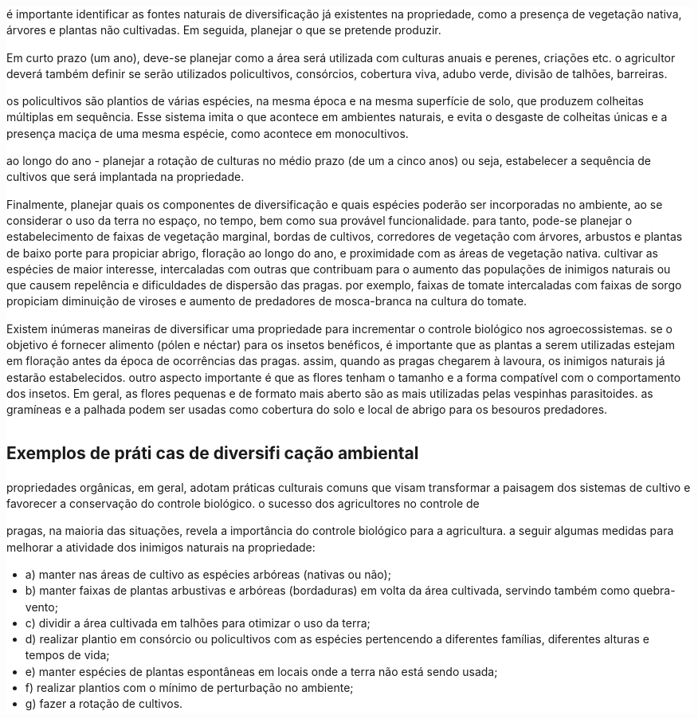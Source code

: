 é importante identificar as fontes naturais de diversificação já existentes na propriedade, como a presença de vegetação nativa, árvores e plantas não cultivadas. Em seguida, planejar o que se pretende produzir.

Em curto prazo (um ano), deve-se planejar como a área será utilizada com  culturas  anuais  e  perenes,  criações  etc.  o  agricultor  deverá  também definir se serão utilizados policultivos, consórcios, cobertura viva, adubo verde, divisão de talhões, barreiras.

os policultivos são plantios de várias espécies, na mesma época e na mesma superfície de solo, que produzem colheitas múltiplas em sequência. Esse sistema imita o que acontece em ambientes naturais, e evita o desgaste de  colheitas  únicas  e  a  presença  maciça  de  uma  mesma  espécie,  como acontece em monocultivos.

ao longo do ano - planejar a rotação de culturas no médio prazo (de um a cinco anos) ou seja, estabelecer a sequência de cultivos que será implantada na propriedade.

Finalmente, planejar quais os componentes de diversificação e quais espécies poderão ser incorporadas no ambiente, ao se considerar o uso da terra  no  espaço,  no  tempo,  bem  como  sua  provável  funcionalidade.  para tanto, pode-se planejar o estabelecimento de faixas de vegetação marginal, bordas de cultivos, corredores de vegetação com árvores, arbustos e plantas de baixo porte para propiciar abrigo, floração ao longo do ano, e proximidade com as áreas de vegetação nativa. cultivar as espécies de maior interesse, intercaladas  com  outras  que  contribuam  para  o  aumento  das  populações de inimigos naturais ou que causem repelência e dificuldades de dispersão das pragas. por exemplo, faixas de tomate intercaladas com faixas de sorgo propiciam diminuição de viroses e aumento de predadores de mosca-branca na cultura do tomate.

Existem  inúmeras  maneiras  de  diversificar  uma  propriedade  para incrementar  o  controle  biológico  nos  agroecossistemas.  se  o  objetivo  é fornecer  alimento  (pólen  e  néctar)  para  os  insetos  benéficos,  é  importante que  as  plantas  a  serem  utilizadas  estejam  em  floração  antes  da  época  de ocorrências  das  pragas.  assim,  quando  as  pragas  chegarem  à  lavoura,  os inimigos  naturais  já  estarão  estabelecidos.  outro  aspecto  importante  é  que as flores tenham o tamanho e a forma compatível com o comportamento dos insetos. Em geral, as flores pequenas e de formato mais aberto são as mais utilizadas pelas vespinhas parasitoides. as gramíneas e a palhada podem ser usadas como cobertura do solo e local de abrigo para os besouros predadores.

## Exemplos de práti  cas de diversifi  cação ambiental

propriedades  orgânicas,  em  geral,  adotam  práticas  culturais  comuns que  visam  transformar  a  paisagem  dos  sistemas  de  cultivo  e  favorecer  a conservação do controle biológico. o sucesso dos agricultores no controle de

pragas, na maioria das situações, revela a importância do controle biológico para a agricultura. a seguir algumas medidas para melhorar a atividade dos inimigos naturais na propriedade:

- a)  manter nas áreas de cultivo as espécies arbóreas (nativas ou não);
- b)    manter  faixas  de  plantas  arbustivas  e  arbóreas  (bordaduras)  em volta da área cultivada, servindo também como quebra-vento;
- c)  dividir a área cultivada em talhões para otimizar o uso da terra;
- d)  realizar plantio em  consórcio  ou  policultivos  com  as  espécies pertencendo  a  diferentes  famílias,  diferentes  alturas  e  tempos  de vida;
- e)  manter espécies de plantas espontâneas em locais onde a terra não está sendo usada;
- f) realizar plantios com o mínimo de perturbação no ambiente;
- g)  fazer a rotação de cultivos.
